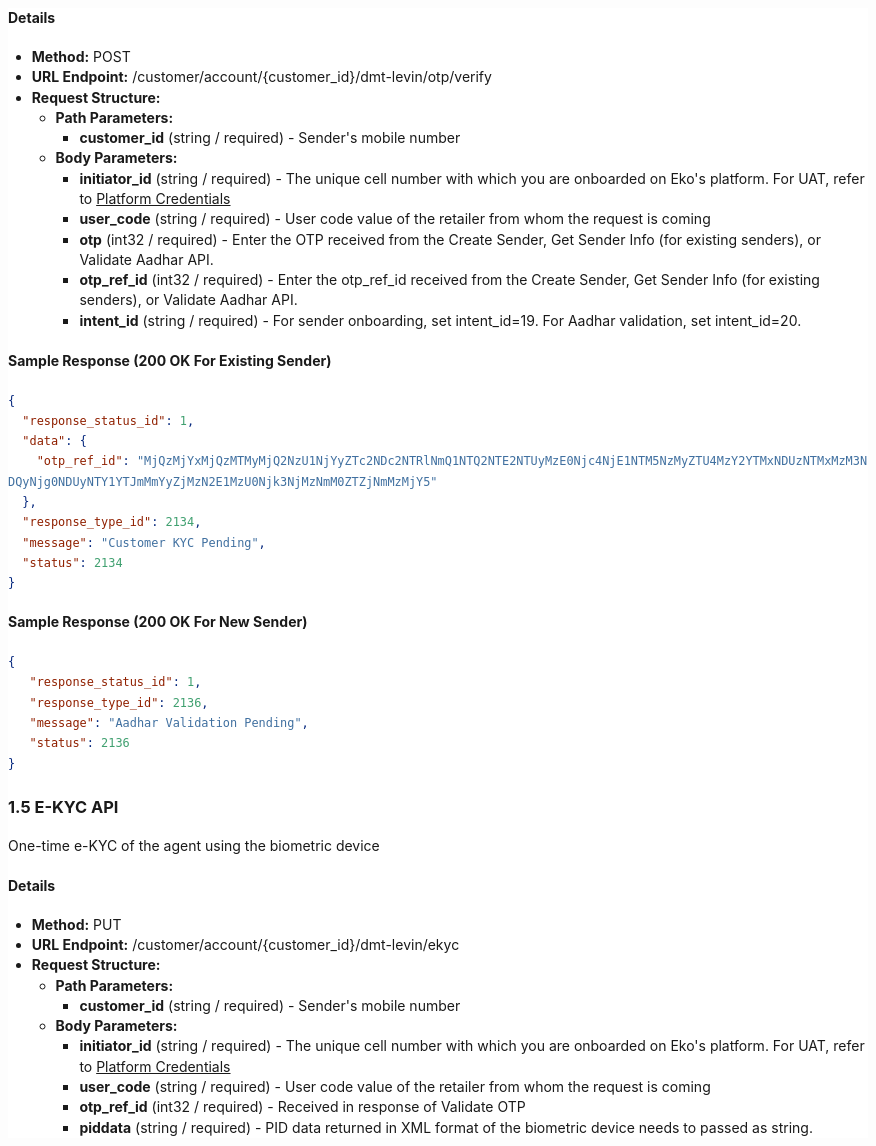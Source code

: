 #### Details
- **Method:** POST
- **URL Endpoint:** /customer/account/{customer_id}/dmt-levin/otp/verify
- **Request Structure:**
  - **Path Parameters:**
    - **customer_id** (string / required) - Sender's mobile number
  - **Body Parameters:**
    - **initiator_id** (string / required) - The unique cell number with which you are onboarded on Eko's platform. For UAT, refer to [Platform Credentials](https://developers.eko.in/docs/platform-credentials)
    - **user_code** (string / required) - User code value of the retailer from whom the request is coming
    - **otp** (int32 / required) - Enter the OTP received from the Create Sender, Get Sender Info (for existing senders), or Validate Aadhar API.
    - **otp_ref_id** (int32 / required) - Enter the otp_ref_id received from the Create Sender, Get Sender Info (for existing senders), or Validate Aadhar API.
    - **intent_id** (string / required) - For sender onboarding, set intent_id=19. For Aadhar validation, set intent_id=20.
    

#### Sample Response (200 OK For Existing Sender)
```json
{
  "response_status_id": 1,
  "data": {
    "otp_ref_id": "MjQzMjYxMjQzMTMyMjQ2NzU1NjYyZTc2NDc2NTRlNmQ1NTQ2NTE2NTUyMzE0Njc4NjE1NTM5NzMyZTU4MzY2YTMxNDUzNTMxMzM3NDQyNjg0NDUyNTY1YTJmMmYyZjMzN2E1MzU0Njk3NjMzNmM0ZTZjNmMzMjY5"
  },
  "response_type_id": 2134,
  "message": "Customer KYC Pending",
  "status": 2134
}

```

#### Sample Response (200 OK For New Sender)
```json
{
   "response_status_id": 1,
   "response_type_id": 2136,
   "message": "Aadhar Validation Pending",
   "status": 2136
}
```

### 1.5 E-KYC API
One-time e-KYC of the agent using the biometric device

#### Details
- **Method:** PUT
- **URL Endpoint:** /customer/account/{customer_id}/dmt-levin/ekyc
- **Request Structure:**
  - **Path Parameters:**
    - **customer_id** (string / required) - Sender's mobile number
  - **Body Parameters:**
    - **initiator_id** (string / required) - The unique cell number with which you are onboarded on Eko's platform. For UAT, refer to [Platform Credentials](https://developers.eko.in/docs/platform-credentials)
    - **user_code** (string / required) - User code value of the retailer from whom the request is coming
    - **otp_ref_id** (int32 / required) - Received in response of Validate OTP
    - **piddata** (string / required) - PID data returned in XML format of the biometric device needs to passed as string.
    